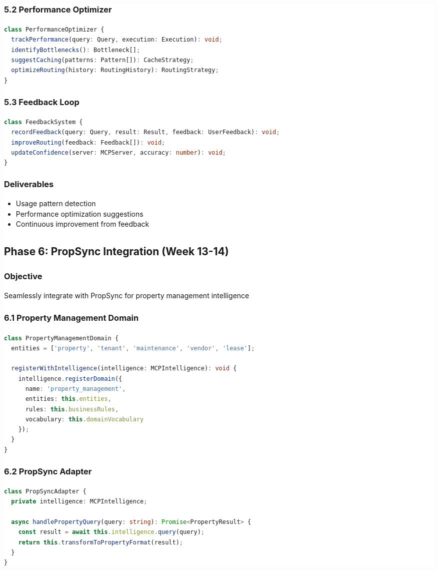 ### 5.2 Performance Optimizer
```typescript
class PerformanceOptimizer {
  trackPerformance(query: Query, execution: Execution): void;
  identifyBottlenecks(): Bottleneck[];
  suggestCaching(patterns: Pattern[]): CacheStrategy;
  optimizeRouting(history: RoutingHistory): RoutingStrategy;
}
```

### 5.3 Feedback Loop
```typescript
class FeedbackSystem {
  recordFeedback(query: Query, result: Result, feedback: UserFeedback): void;
  improveRouting(feedback: Feedback[]): void;
  updateConfidence(server: MCPServer, accuracy: number): void;
}
```

### Deliverables
- Usage pattern detection
- Performance optimization suggestions
- Continuous improvement from feedback

## Phase 6: PropSync Integration (Week 13-14)

### Objective
Seamlessly integrate with PropSync for property management intelligence

### 6.1 Property Management Domain
```typescript
class PropertyManagementDomain {
  entities = ['property', 'tenant', 'maintenance', 'vendor', 'lease'];
  
  registerWithIntelligence(intelligence: MCPIntelligence): void {
    intelligence.registerDomain({
      name: 'property_management',
      entities: this.entities,
      rules: this.businessRules,
      vocabulary: this.domainVocabulary
    });
  }
}
```

### 6.2 PropSync Adapter
```typescript
class PropSyncAdapter {
  private intelligence: MCPIntelligence;
  
  async handlePropertyQuery(query: string): Promise<PropertyResult> {
    const result = await this.intelligence.query(query);
    return this.transformToPropertyFormat(result);
  }
}
```
